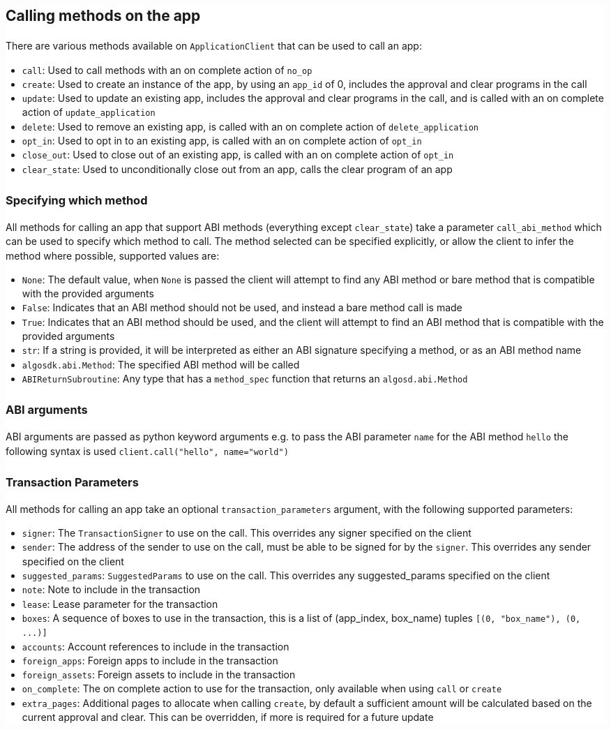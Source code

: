 ## Calling methods on the app

There are various methods available on `ApplicationClient` that can be used to call an app:

* `call`: Used to call methods with an on complete action of `no_op`
* `create`: Used to create an instance of the app, by using an `app_id` of 0, includes the approval and clear programs in the call
* `update`: Used to update an existing app, includes the approval and clear programs in the call, and is called with an on complete action of `update_application`
* `delete`: Used to remove an existing app, is called with an on complete action of `delete_application`
* `opt_in`: Used to opt in to an existing app, is called with an on complete action of `opt_in`
* `close_out`: Used to close out of an existing app, is called with an on complete action of `opt_in`
* `clear_state`: Used to unconditionally close out from an app, calls the clear program of an app

### Specifying which method

All methods for calling an app that support ABI methods (everything except `clear_state`) take a parameter `call_abi_method` which can be used to specify which method to call.
The method selected can be specified explicitly, or allow the client to infer the method where possible, supported values are:

* `None`: The default value, when `None` is passed the client will attempt to find any ABI method or bare method that is compatible with the provided arguments
* `False`: Indicates that an ABI method should not be used, and instead a bare method call is made
* `True`: Indicates that an ABI method should be used, and the client will attempt to find an ABI method that is compatible with the provided arguments
* `str`: If a string is provided, it will be interpreted as either an ABI signature specifying a method, or as an ABI method name
* `algosdk.abi.Method`: The specified ABI method will be called
* `ABIReturnSubroutine`: Any type that has a `method_spec` function that returns an `algosd.abi.Method`

### ABI arguments

ABI arguments are passed as python keyword arguments e.g. to pass the ABI parameter `name` for the ABI method `hello` the following syntax is used `client.call("hello", name="world")`

### Transaction Parameters

All methods for calling an app take an optional `transaction_parameters` argument, with the following supported parameters:

* `signer`: The `TransactionSigner` to use on the call. This overrides any signer specified on the client
* `sender`: The address of the sender to use on the call, must be able to be signed for by the `signer`. This overrides any sender specified on the client
* `suggested_params`: `SuggestedParams` to use on the call. This overrides any suggested_params specified on the client
* `note`: Note to include in the transaction
* `lease`: Lease parameter for the transaction
* `boxes`: A sequence of boxes to use in the transaction, this is a list of (app_index, box_name) tuples `[(0, "box_name"), (0, ...)]`
* `accounts`: Account references to include in the transaction
* `foreign_apps`: Foreign apps to include in the transaction
* `foreign_assets`: Foreign assets to include in the transaction
* `on_complete`: The on complete action to use for the transaction, only available when using `call` or `create`
* `extra_pages`: Additional pages to allocate when calling `create`, by default a sufficient amount will be calculated based on the current approval and clear. This can be overridden, if more is required
  for a future update

